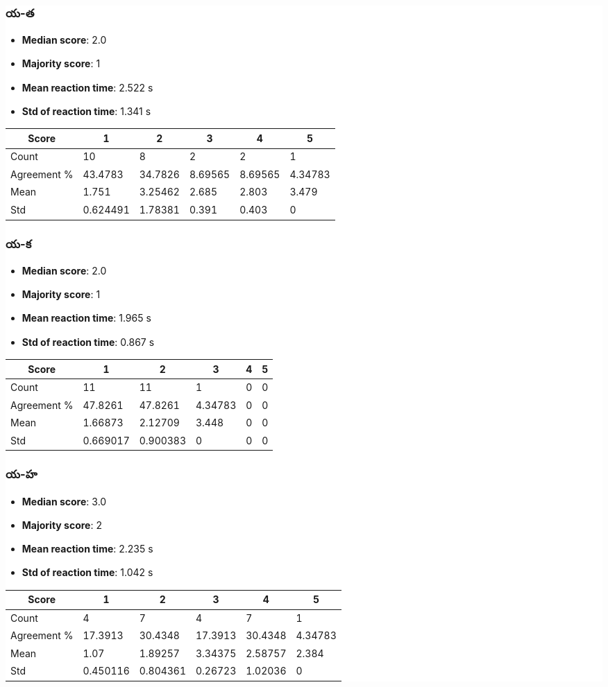 ### య-త

* **Median score**: 2.0

* **Majority score**: 1

* **Mean reaction time**: 2.522 s

* **Std of reaction time**: 1.341 s

| Score       |         1 |        2 |       3 |       4 |       5 |
|-------------|-----------|----------|---------|---------|---------|
| Count       | 10        |  8       | 2       | 2       | 1       |
| Agreement % | 43.4783   | 34.7826  | 8.69565 | 8.69565 | 4.34783 |
| Mean        |  1.751    |  3.25462 | 2.685   | 2.803   | 3.479   |
| Std         |  0.624491 |  1.78381 | 0.391   | 0.403   | 0       |

### య-క

* **Median score**: 2.0

* **Majority score**: 1

* **Mean reaction time**: 1.965 s

* **Std of reaction time**: 0.867 s

| Score       |         1 |         2 |       3 |   4 |   5 |
|-------------|-----------|-----------|---------|-----|-----|
| Count       | 11        | 11        | 1       |   0 |   0 |
| Agreement % | 47.8261   | 47.8261   | 4.34783 |   0 |   0 |
| Mean        |  1.66873  |  2.12709  | 3.448   |   0 |   0 |
| Std         |  0.669017 |  0.900383 | 0       |   0 |   0 |

### య-హ

* **Median score**: 3.0

* **Majority score**: 2

* **Mean reaction time**: 2.235 s

* **Std of reaction time**: 1.042 s

| Score       |         1 |         2 |        3 |        4 |       5 |
|-------------|-----------|-----------|----------|----------|---------|
| Count       |  4        |  7        |  4       |  7       | 1       |
| Agreement % | 17.3913   | 30.4348   | 17.3913  | 30.4348  | 4.34783 |
| Mean        |  1.07     |  1.89257  |  3.34375 |  2.58757 | 2.384   |
| Std         |  0.450116 |  0.804361 |  0.26723 |  1.02036 | 0       |

